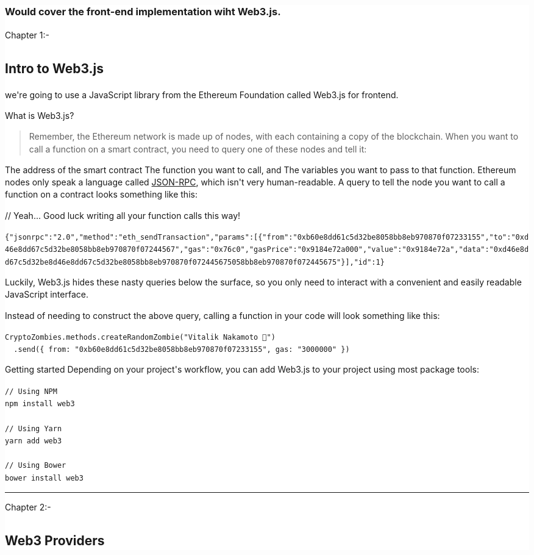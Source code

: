 ### Would cover the front-end implementation wiht Web3.js.

Chapter 1:- 
## Intro to Web3.js

we're going to use a JavaScript library from the Ethereum Foundation called Web3.js for frontend.

What is Web3.js?
>Remember, the Ethereum network is made up of nodes, with each containing a copy of the blockchain. When you want to call a function on a smart contract, you need to query one of these nodes and tell it:

The address of the smart contract
The function you want to call, and
The variables you want to pass to that function.
Ethereum nodes only speak a language called [JSON-RPC](https://en.wikipedia.org/wiki/JSON-RPC), which isn't very human-readable. A query to tell the node you want to call a function on a contract looks something like this:

// Yeah... Good luck writing all your function calls this way!
```
{"jsonrpc":"2.0","method":"eth_sendTransaction","params":[{"from":"0xb60e8dd61c5d32be8058bb8eb970870f07233155","to":"0xd46e8dd67c5d32be8058bb8eb970870f07244567","gas":"0x76c0","gasPrice":"0x9184e72a000","value":"0x9184e72a","data":"0xd46e8dd67c5d32be8d46e8dd67c5d32be8058bb8eb970870f072445675058bb8eb970870f072445675"}],"id":1}
```
Luckily, Web3.js hides these nasty queries below the surface, so you only need to interact with a convenient and easily readable JavaScript interface.

Instead of needing to construct the above query, calling a function in your code will look something like this:
```
CryptoZombies.methods.createRandomZombie("Vitalik Nakamoto 🤔")
  .send({ from: "0xb60e8dd61c5d32be8058bb8eb970870f07233155", gas: "3000000" })
```

Getting started
Depending on your project's workflow, you can add Web3.js to your project using most package tools:
```
// Using NPM
npm install web3

// Using Yarn
yarn add web3

// Using Bower
bower install web3
```

--------------------------------------------------------------

Chapter 2:- 
## Web3 Providers
